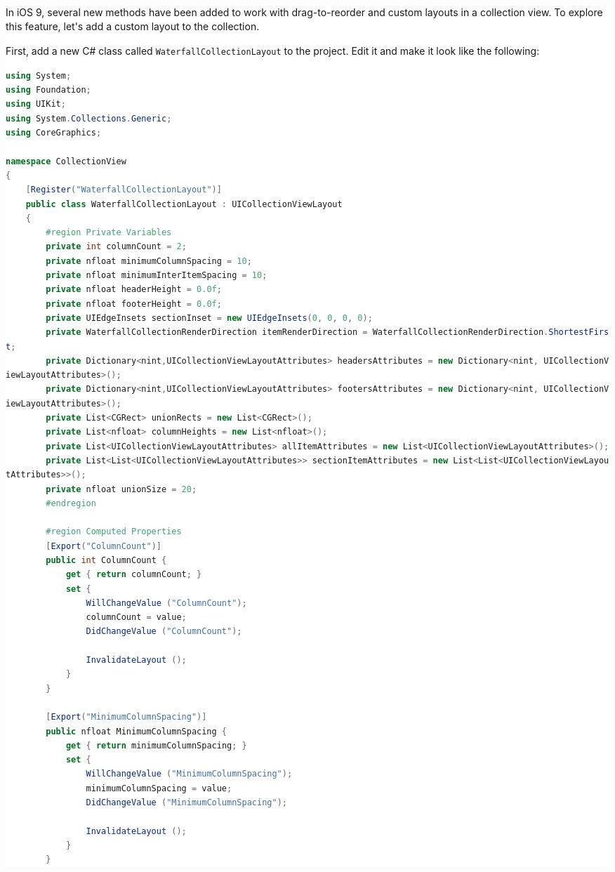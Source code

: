 In iOS 9, several new methods have been added to work with drag-to-reorder and
custom layouts in a collection view. To explore this feature, let's add a custom layout to the collection.

First, add a new C# class called `WaterfallCollectionLayout` to the project. Edit it and make it look like the following:

```csharp
using System;
using Foundation;
using UIKit;
using System.Collections.Generic;
using CoreGraphics;

namespace CollectionView
{
	[Register("WaterfallCollectionLayout")]
	public class WaterfallCollectionLayout : UICollectionViewLayout
	{
		#region Private Variables
		private int columnCount = 2;
		private nfloat minimumColumnSpacing = 10;
		private nfloat minimumInterItemSpacing = 10;
		private nfloat headerHeight = 0.0f;
		private nfloat footerHeight = 0.0f;
		private UIEdgeInsets sectionInset = new UIEdgeInsets(0, 0, 0, 0);
		private WaterfallCollectionRenderDirection itemRenderDirection = WaterfallCollectionRenderDirection.ShortestFirst;
		private Dictionary<nint,UICollectionViewLayoutAttributes> headersAttributes = new Dictionary<nint, UICollectionViewLayoutAttributes>();
		private Dictionary<nint,UICollectionViewLayoutAttributes> footersAttributes = new Dictionary<nint, UICollectionViewLayoutAttributes>();
		private List<CGRect> unionRects = new List<CGRect>();
		private List<nfloat> columnHeights = new List<nfloat>();
		private List<UICollectionViewLayoutAttributes> allItemAttributes = new List<UICollectionViewLayoutAttributes>();
		private List<List<UICollectionViewLayoutAttributes>> sectionItemAttributes = new List<List<UICollectionViewLayoutAttributes>>();
		private nfloat unionSize = 20;
		#endregion

		#region Computed Properties
		[Export("ColumnCount")]
		public int ColumnCount {
			get { return columnCount; }
			set {
				WillChangeValue ("ColumnCount");
				columnCount = value;
				DidChangeValue ("ColumnCount");

				InvalidateLayout ();
			}
		}

		[Export("MinimumColumnSpacing")]
		public nfloat MinimumColumnSpacing {
			get { return minimumColumnSpacing; }
			set {
				WillChangeValue ("MinimumColumnSpacing");
				minimumColumnSpacing = value;
				DidChangeValue ("MinimumColumnSpacing");

				InvalidateLayout ();
			}
		}
```